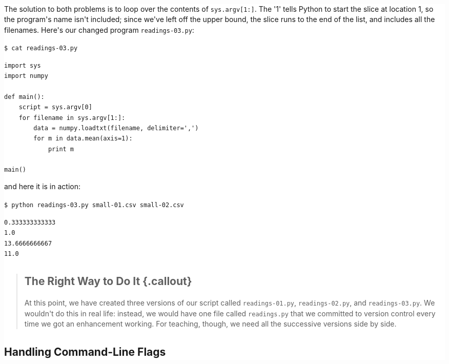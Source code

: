 The solution to both problems is to loop over the contents of `sys.argv[1:]`.
The '1' tells Python to start the slice at location 1,
so the program's name isn't included;
since we've left off the upper bound,
the slice runs to the end of the list,
and includes all the filenames.
Here's our changed program
`readings-03.py`:

~~~ {.input}
$ cat readings-03.py
~~~

~~~ {.python}
import sys
import numpy

def main():
    script = sys.argv[0]
    for filename in sys.argv[1:]:
        data = numpy.loadtxt(filename, delimiter=',')
        for m in data.mean(axis=1):
            print m

main()
~~~

and here it is in action:

~~~ {.input}
$ python readings-03.py small-01.csv small-02.csv
~~~

~~~ {.output}
0.333333333333
1.0
13.6666666667
11.0
~~~

> ## The Right Way to Do It {.callout}
>
> At this point,
> we have created three versions of our script called `readings-01.py`,
> `readings-02.py`, and `readings-03.py`.
> We wouldn't do this in real life:
> instead,
> we would have one file called `readings.py` that we committed to version control
> every time we got an enhancement working.
> For teaching,
> though,
> we need all the successive versions side by side.

## Handling Command-Line Flags
